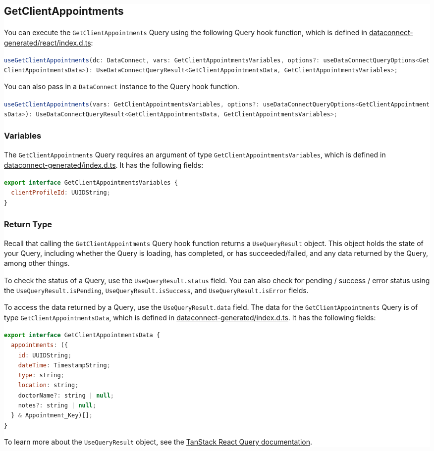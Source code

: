 ## GetClientAppointments
You can execute the `GetClientAppointments` Query using the following Query hook function, which is defined in [dataconnect-generated/react/index.d.ts](./index.d.ts):

```javascript
useGetClientAppointments(dc: DataConnect, vars: GetClientAppointmentsVariables, options?: useDataConnectQueryOptions<GetClientAppointmentsData>): UseDataConnectQueryResult<GetClientAppointmentsData, GetClientAppointmentsVariables>;
```
You can also pass in a `DataConnect` instance to the Query hook function.
```javascript
useGetClientAppointments(vars: GetClientAppointmentsVariables, options?: useDataConnectQueryOptions<GetClientAppointmentsData>): UseDataConnectQueryResult<GetClientAppointmentsData, GetClientAppointmentsVariables>;
```

### Variables
The `GetClientAppointments` Query requires an argument of type `GetClientAppointmentsVariables`, which is defined in [dataconnect-generated/index.d.ts](../index.d.ts). It has the following fields:

```javascript
export interface GetClientAppointmentsVariables {
  clientProfileId: UUIDString;
}
```
### Return Type
Recall that calling the `GetClientAppointments` Query hook function returns a `UseQueryResult` object. This object holds the state of your Query, including whether the Query is loading, has completed, or has succeeded/failed, and any data returned by the Query, among other things.

To check the status of a Query, use the `UseQueryResult.status` field. You can also check for pending / success / error status using the `UseQueryResult.isPending`, `UseQueryResult.isSuccess`, and `UseQueryResult.isError` fields.

To access the data returned by a Query, use the `UseQueryResult.data` field. The data for the `GetClientAppointments` Query is of type `GetClientAppointmentsData`, which is defined in [dataconnect-generated/index.d.ts](../index.d.ts). It has the following fields:
```javascript
export interface GetClientAppointmentsData {
  appointments: ({
    id: UUIDString;
    dateTime: TimestampString;
    type: string;
    location: string;
    doctorName?: string | null;
    notes?: string | null;
  } & Appointment_Key)[];
}
```

To learn more about the `UseQueryResult` object, see the [TanStack React Query documentation](https://tanstack.com/query/v5/docs/framework/react/reference/useQuery).

